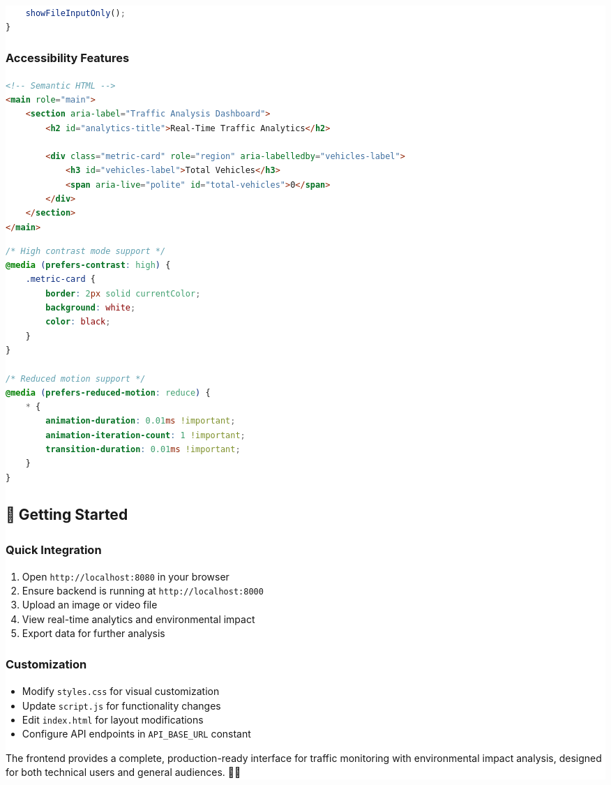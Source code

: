 ```javascript
    showFileInputOnly();
}
```

### Accessibility Features
```html
<!-- Semantic HTML -->
<main role="main">
    <section aria-label="Traffic Analysis Dashboard">
        <h2 id="analytics-title">Real-Time Traffic Analytics</h2>
        
        <div class="metric-card" role="region" aria-labelledby="vehicles-label">
            <h3 id="vehicles-label">Total Vehicles</h3>
            <span aria-live="polite" id="total-vehicles">0</span>
        </div>
    </section>
</main>
```

```css
/* High contrast mode support */
@media (prefers-contrast: high) {
    .metric-card {
        border: 2px solid currentColor;
        background: white;
        color: black;
    }
}

/* Reduced motion support */
@media (prefers-reduced-motion: reduce) {
    * {
        animation-duration: 0.01ms !important;
        animation-iteration-count: 1 !important;
        transition-duration: 0.01ms !important;
    }
}
```

## 🚀 Getting Started

### Quick Integration
1. Open `http://localhost:8080` in your browser
2. Ensure backend is running at `http://localhost:8000`
3. Upload an image or video file
4. View real-time analytics and environmental impact
5. Export data for further analysis

### Customization
- Modify `styles.css` for visual customization
- Update `script.js` for functionality changes  
- Edit `index.html` for layout modifications
- Configure API endpoints in `API_BASE_URL` constant

The frontend provides a complete, production-ready interface for traffic monitoring with environmental impact analysis, designed for both technical users and general audiences. 🚗✨
